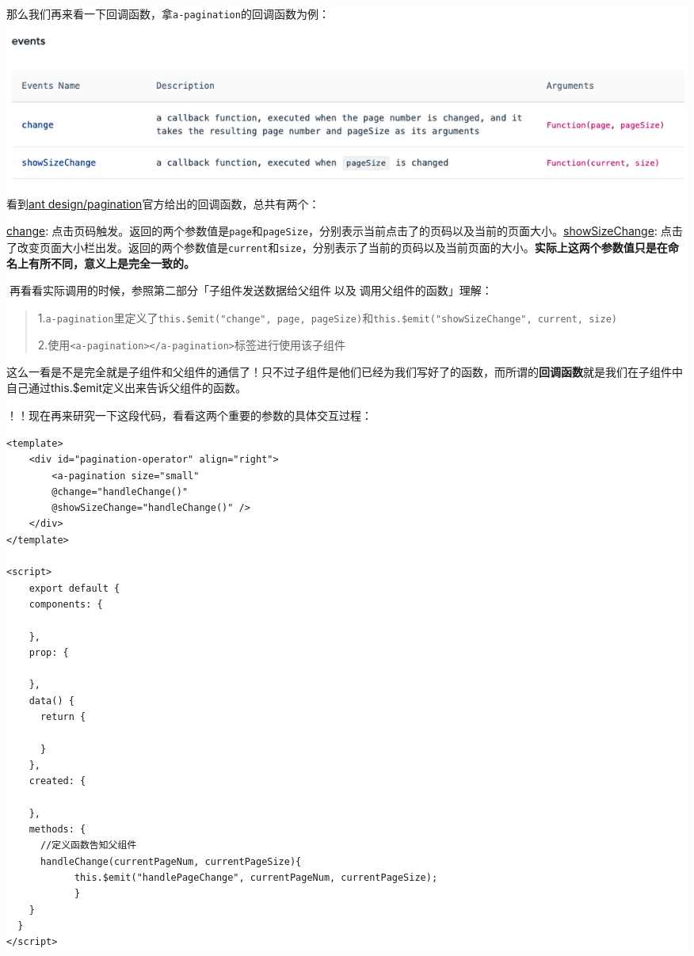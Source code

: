​		那么我们再来看一下回调函数，拿```a-pagination```的回调函数为例：

![image-20201103204231093](./images/pagination-returnFun.png)

看到[ant design/pagination](https://antdv.com/components/pagination/)官方给出的回调函数，总共有两个：

[change](): 点击页码触发。返回的两个参数值是```page```和```pageSize```，分别表示当前点击了的页码以及当前的页面大小。[showSizeChange](): 点击了改变页面大小栏出发。返回的两个参数值是```current```和```size```，分别表示了当前的页码以及当前页面的大小。**实际上这两个参数值只是在命名上有所不同，意义上是完全一致的。**

​		再看看实际调用的时候，参照第二部分「子组件发送数据给父组件 以及 调用父组件的函数」理解：

> 1.```a-pagination```里定义了```this.$emit("change", page, pageSize)```和```this.$emit("showSizeChange", current, size)```
>
> 2.使用```<a-pagination></a-pagination>```标签进行使用该子组件

这么一看是不是完全就是子组件和父组件的通信了！只不过子组件是他们已经为我们写好了的函数，而所谓的**回调函数**就是我们在子组件中自己通过this.$emit定义出来告诉父组件的函数。

！！现在再来研究一下这段代码，看看这两个重要的参数的具体交互过程：

```vue
<template>
	<div id="pagination-operator" align="right">
    	<a-pagination size="small"
      	@change="handleChange()" 
      	@showSizeChange="handleChange()" />
	</div>
</template>

<script>
	export default {
    components: {
      
    },
    prop: {
      
    },
    data() {
      return {
        
      }
    },
    created: {
      
    },
    methods: {
      //定义函数告知父组件
      handleChange(currentPageNum, currentPageSize){
			this.$emit("handlePageChange", currentPageNum, currentPageSize);
			}
    }
  }
</script>
```
